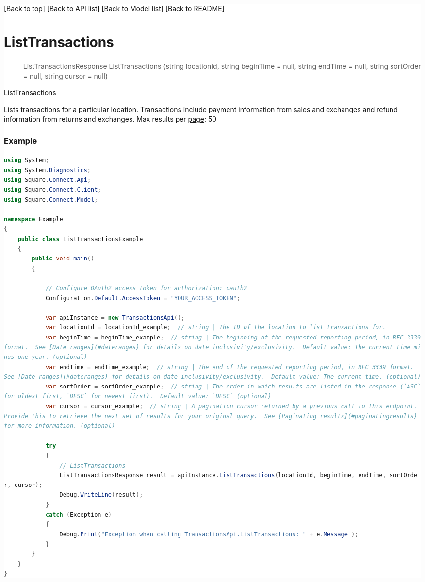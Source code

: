 [[Back to top]](#) [[Back to API list]](../README.md#documentation-for-api-endpoints) [[Back to Model list]](../README.md#documentation-for-models) [[Back to README]](../README.md)

<a name="listtransactions"></a>
# **ListTransactions**
> ListTransactionsResponse ListTransactions (string locationId, string beginTime = null, string endTime = null, string sortOrder = null, string cursor = null)

ListTransactions

Lists transactions for a particular location.  Transactions include payment information from sales and exchanges and refund information from returns and exchanges.  Max results per [page](#paginatingresults): 50

### Example
```csharp
using System;
using System.Diagnostics;
using Square.Connect.Api;
using Square.Connect.Client;
using Square.Connect.Model;

namespace Example
{
    public class ListTransactionsExample
    {
        public void main()
        {
            
            // Configure OAuth2 access token for authorization: oauth2
            Configuration.Default.AccessToken = "YOUR_ACCESS_TOKEN";

            var apiInstance = new TransactionsApi();
            var locationId = locationId_example;  // string | The ID of the location to list transactions for.
            var beginTime = beginTime_example;  // string | The beginning of the requested reporting period, in RFC 3339 format.  See [Date ranges](#dateranges) for details on date inclusivity/exclusivity.  Default value: The current time minus one year. (optional) 
            var endTime = endTime_example;  // string | The end of the requested reporting period, in RFC 3339 format.  See [Date ranges](#dateranges) for details on date inclusivity/exclusivity.  Default value: The current time. (optional) 
            var sortOrder = sortOrder_example;  // string | The order in which results are listed in the response (`ASC` for oldest first, `DESC` for newest first).  Default value: `DESC` (optional) 
            var cursor = cursor_example;  // string | A pagination cursor returned by a previous call to this endpoint. Provide this to retrieve the next set of results for your original query.  See [Paginating results](#paginatingresults) for more information. (optional) 

            try
            {
                // ListTransactions
                ListTransactionsResponse result = apiInstance.ListTransactions(locationId, beginTime, endTime, sortOrder, cursor);
                Debug.WriteLine(result);
            }
            catch (Exception e)
            {
                Debug.Print("Exception when calling TransactionsApi.ListTransactions: " + e.Message );
            }
        }
    }
}
```
